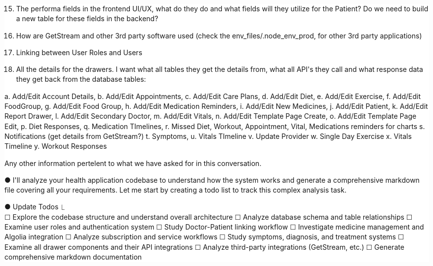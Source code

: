 15. The performa fields in the frontend UI/UX, what do they do and what fields will they utilize for the Patient? Do we need to build a new table for these fields in the backend?

16. How are GetStream and other 3rd party software used (check the env_files/.node_env_prod, for other 3rd party applications)

17. Linking between User Roles and Users

18. All the details for the drawers. I want what all tables they get the details from, what all API's they call and what response data they get back from the database tables:

a. Add/Edit Account Details,
b. Add/Edit Appointments,
c. Add/Edit Care Plans,
d. Add/Edit Diet,
e. Add/Edit Exercise,
f. Add/Edit FoodGroup,
g. Add/Edit Food Group,
h. Add/Edit Medication Reminders,
i. Add/Edit New Medicines,
j. Add/Edit Patient,
k. Add/Edit Report Drawer,
l. Add/Edit Secondary Doctor,
m. Add/Edit Vitals,
n. Add/Edit Template Page Create,
o. Add/Edit Template Page Edit,
p. Diet Responses,
q. Medication TImelines,
r. Missed Diet, Workout, Appointment, Vital, Medications reminders for charts
s. Notifications (get details from GetStream?)
t. Symptoms,
u. Vitals TImeline
v. Update Provider
w. Single Day Exercise
x. Vitals Timeline
y. Workout Responses

Any other information pertelent to what we have asked for in this conversation.

● I'll analyze your health application codebase to understand how the system works and generate a comprehensive markdown file covering all your requirements. Let me start by creating a todo list to track this complex analysis task.

● Update Todos
  ⎿  
☐ Explore the codebase structure and understand overall architecture
☐ Analyze database schema and table relationships
☐ Examine user roles and authentication system
☐ Study Doctor-Patient linking workflow
☐ Investigate medicine management and Algolia integration
☐ Analyze subscription and service workflows
☐ Study symptoms, diagnosis, and treatment systems
☐ Examine all drawer components and their API integrations
☐ Analyze third-party integrations (GetStream, etc.)
☐ Generate comprehensive markdown documentation
